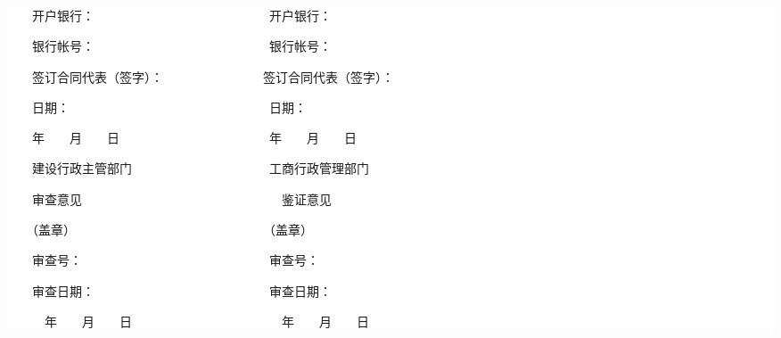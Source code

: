 　　开户银行：　　　　　　　　　　　　　　开户银行：

　　银行帐号：　　　　　　　　　　　　　　银行帐号：

　　签订合同代表（签字）：　　　　　　　　签订合同代表（签字）：　　

　　日期：　　　　　　　　　　　　　　　　日期：

　　年　　月　　日　　　　　　　　　　　　年　　月　　日

　　建设行政主管部门　　　　　　　　　　　工商行政管理部门

　　审查意见　　　　　　　　　　　　　　　　鉴证意见　　　　　　　　

　　（盖章）　　　　　　　　　　　　　　　　（盖章）　　

　　审查号：　　　　　　　　　　　　　　　审查号：

　　审查日期：　　　　　　　　　　　　　　审查日期：

　　　年　　月　　日　　　　　　　　　　　　年　　月　　日